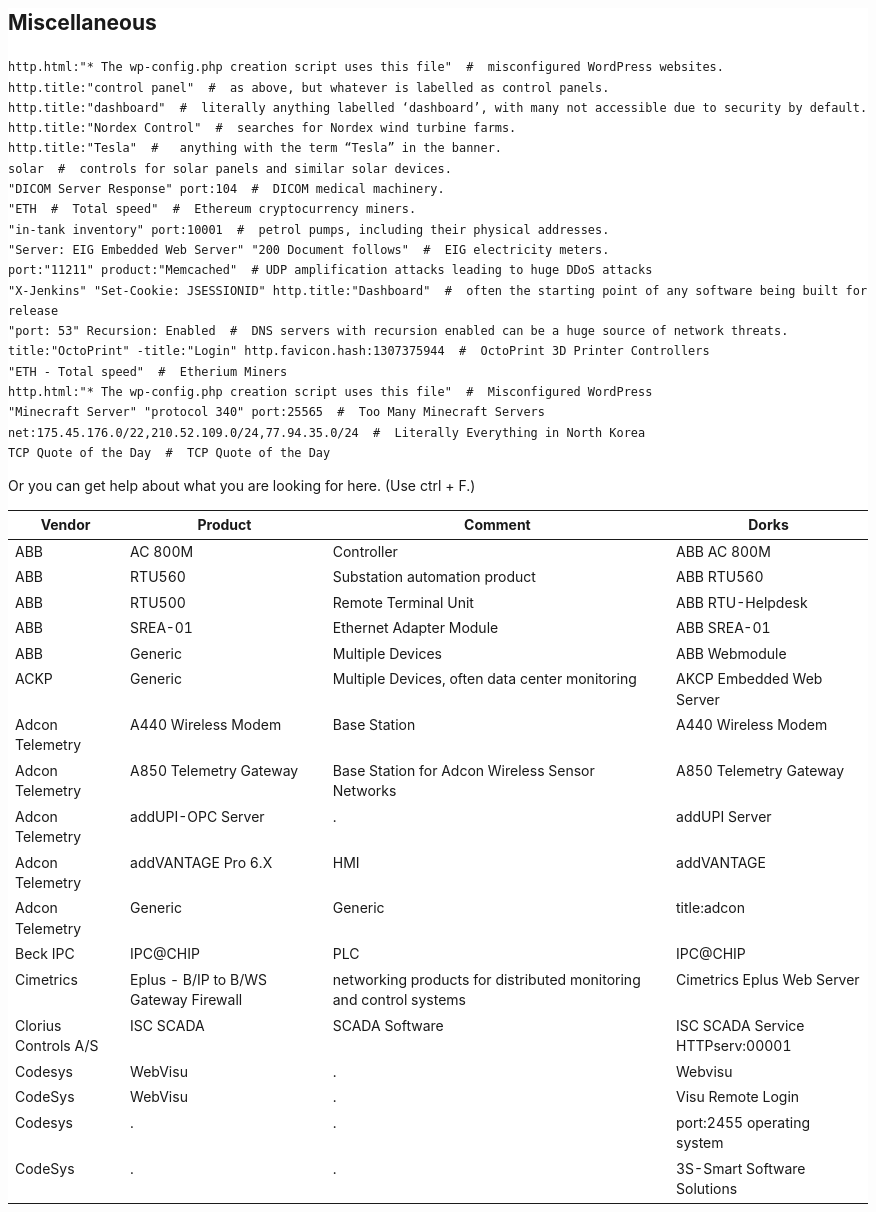 ## Miscellaneous

```shell
http.html:"* The wp-config.php creation script uses this file"  #  misconfigured WordPress websites.
http.title:"control panel"  #  as above, but whatever is labelled as control panels.
http.title:"dashboard"  #  literally anything labelled ‘dashboard’, with many not accessible due to security by default.
http.title:"Nordex Control"  #  searches for Nordex wind turbine farms.
http.title:"Tesla"  #   anything with the term “Tesla” in the banner.
solar  #  controls for solar panels and similar solar devices.
"DICOM Server Response" port:104  #  DICOM medical machinery.
"ETH  #  Total speed"  #  Ethereum cryptocurrency miners.
"in-tank inventory" port:10001  #  petrol pumps, including their physical addresses.
"Server: EIG Embedded Web Server" "200 Document follows"  #  EIG electricity meters.
port:"11211" product:"Memcached"  # UDP amplification attacks leading to huge DDoS attacks
"X-Jenkins" "Set-Cookie: JSESSIONID" http.title:"Dashboard"  #  often the starting point of any software being built for release
"port: 53" Recursion: Enabled  #  DNS servers with recursion enabled can be a huge source of network threats.
title:"OctoPrint" -title:"Login" http.favicon.hash:1307375944  #  OctoPrint 3D Printer Controllers
"ETH - Total speed"  #  Etherium Miners
http.html:"* The wp-config.php creation script uses this file"  #  Misconfigured WordPress
"Minecraft Server" "protocol 340" port:25565  #  Too Many Minecraft Servers
net:175.45.176.0/22,210.52.109.0/24,77.94.35.0/24  #  Literally Everything in North Korea
TCP Quote of the Day  #  TCP Quote of the Day
```

Or you can get help about what you are looking for here. (Use ctrl + F.)


| Vendor | Product | Comment | Dorks |
| --- | --- | --- | --- |
| ABB | AC 800M | Controller | ABB AC 800M |
| ABB | RTU560 | Substation automation product | ABB RTU560 |
| ABB | RTU500 | Remote Terminal Unit | ABB RTU-Helpdesk |
| ABB | SREA-01 | Ethernet Adapter Module | ABB SREA-01 |
| ABB | Generic | Multiple Devices | ABB Webmodule |
| ACKP | Generic | Multiple Devices, often data center monitoring | AKCP Embedded Web Server |
| Adcon Telemetry | A440 Wireless Modem | Base Station | A440 Wireless Modem |
| Adcon Telemetry | A850 Telemetry Gateway | Base Station for Adcon Wireless Sensor Networks | A850 Telemetry Gateway |
| Adcon Telemetry | addUPI-OPC Server | . | addUPI Server |
| Adcon Telemetry | addVANTAGE Pro 6.X | HMI | addVANTAGE |
| Adcon Telemetry | Generic | Generic | title:adcon |
| Beck IPC | IPC@CHIP | PLC | IPC@CHIP |
| Cimetrics | Eplus - B/IP to B/WS Gateway Firewall | networking products for distributed monitoring and control systems | Cimetrics Eplus Web Server |
| Clorius Controls A/S | ISC SCADA | SCADA Software | ISC SCADA Service HTTPserv:00001 |
| Codesys | WebVisu | . | Webvisu |
| CodeSys | WebVisu | . | Visu Remote Login |
| Codesys | . | . | port:2455 operating system |
| CodeSys | . | . | 3S-Smart Software Solutions |